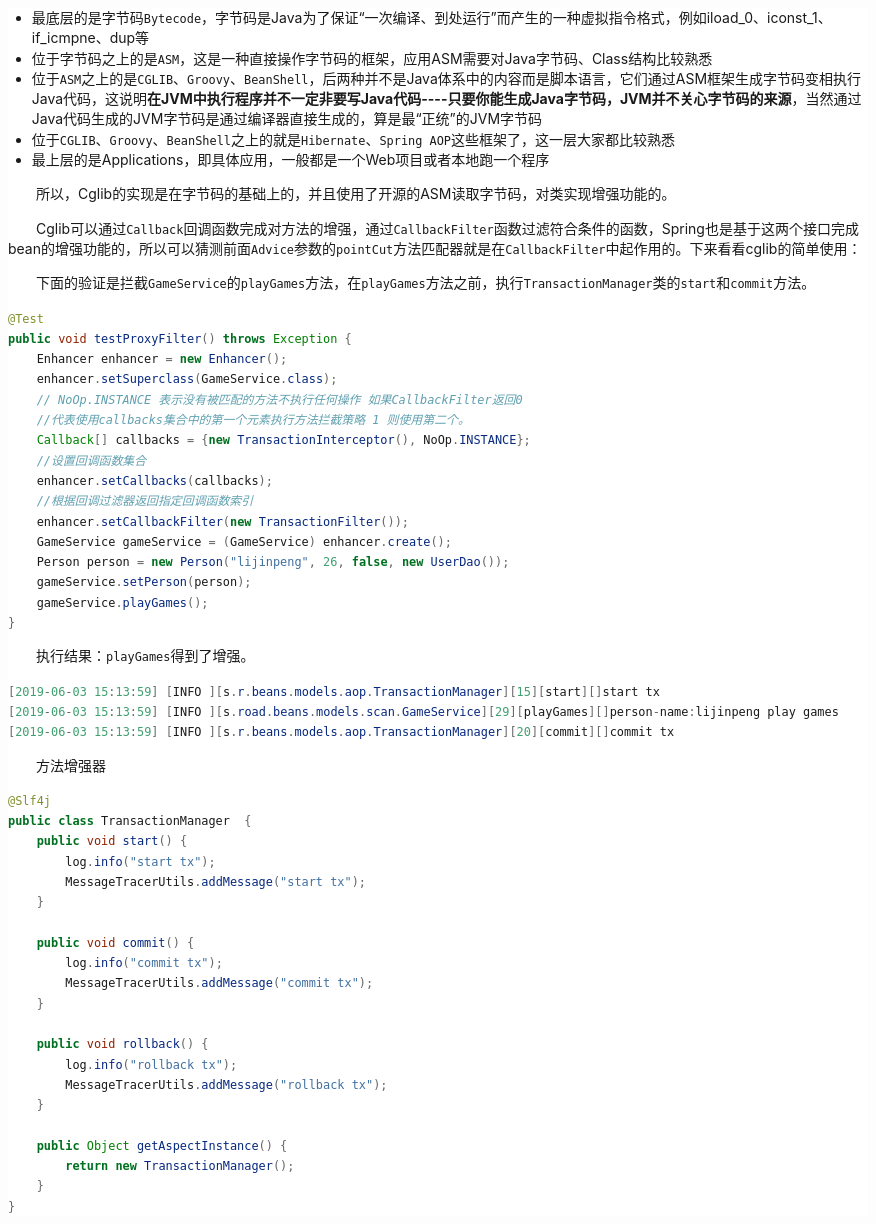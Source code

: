 

- 最底层的是字节码`Bytecode`，字节码是Java为了保证“一次编译、到处运行”而产生的一种虚拟指令格式，例如iload_0、iconst_1、if_icmpne、dup等
- 位于字节码之上的是`ASM`，这是一种直接操作字节码的框架，应用ASM需要对Java字节码、Class结构比较熟悉
- 位于`ASM`之上的是`CGLIB`、`Groovy`、`BeanShell`，后两种并不是Java体系中的内容而是脚本语言，它们通过ASM框架生成字节码变相执行Java代码，这说明**在JVM中执行程序并不一定非要写Java代码----只要你能生成Java字节码，JVM并不关心字节码的来源**，当然通过Java代码生成的JVM字节码是通过编译器直接生成的，算是最“正统”的JVM字节码
- 位于`CGLIB`、`Groovy`、`BeanShell`之上的就是`Hibernate`、`Spring AOP`这些框架了，这一层大家都比较熟悉
- 最上层的是Applications，即具体应用，一般都是一个Web项目或者本地跑一个程序

&ensp;&ensp;&ensp;&ensp;所以，Cglib的实现是在字节码的基础上的，并且使用了开源的ASM读取字节码，对类实现增强功能的。 

&ensp;&ensp;&ensp;&ensp;Cglib可以通过`Callback`回调函数完成对方法的增强，通过`CallbackFilter`函数过滤符合条件的函数，Spring也是基于这两个接口完成bean的增强功能的，所以可以猜测前面`Advice`参数的`pointCut`方法匹配器就是在`CallbackFilter`中起作用的。下来看看cglib的简单使用：

&ensp;&ensp;&ensp;&ensp;下面的验证是拦截`GameService`的`playGames`方法，在`playGames`方法之前，执行`TransactionManager`类的`start`和`commit`方法。

```java
@Test
public void testProxyFilter() throws Exception {
    Enhancer enhancer = new Enhancer();
    enhancer.setSuperclass(GameService.class);
    // NoOp.INSTANCE 表示没有被匹配的方法不执行任何操作 如果CallbackFilter返回0
    //代表使用callbacks集合中的第一个元素执行方法拦截策略 1 则使用第二个。
    Callback[] callbacks = {new TransactionInterceptor(), NoOp.INSTANCE};
    //设置回调函数集合
    enhancer.setCallbacks(callbacks);
    //根据回调过滤器返回指定回调函数索引
    enhancer.setCallbackFilter(new TransactionFilter());
    GameService gameService = (GameService) enhancer.create();
    Person person = new Person("lijinpeng", 26, false, new UserDao());
    gameService.setPerson(person);
    gameService.playGames();
}
```

&ensp;&ensp;&ensp;&ensp;执行结果：`playGames`得到了增强。

```java
[2019-06-03 15:13:59] [INFO ][s.r.beans.models.aop.TransactionManager][15][start][]start tx
[2019-06-03 15:13:59] [INFO ][s.road.beans.models.scan.GameService][29][playGames][]person-name:lijinpeng play games
[2019-06-03 15:13:59] [INFO ][s.r.beans.models.aop.TransactionManager][20][commit][]commit tx
```

&ensp;&ensp;&ensp;&ensp;方法增强器

```java
@Slf4j
public class TransactionManager  {
    public void start() {
        log.info("start tx");
        MessageTracerUtils.addMessage("start tx");
    }

    public void commit() {
        log.info("commit tx");
        MessageTracerUtils.addMessage("commit tx");
    }

    public void rollback() {
        log.info("rollback tx");
        MessageTracerUtils.addMessage("rollback tx");
    }

    public Object getAspectInstance() {
        return new TransactionManager();
    }
}
```
